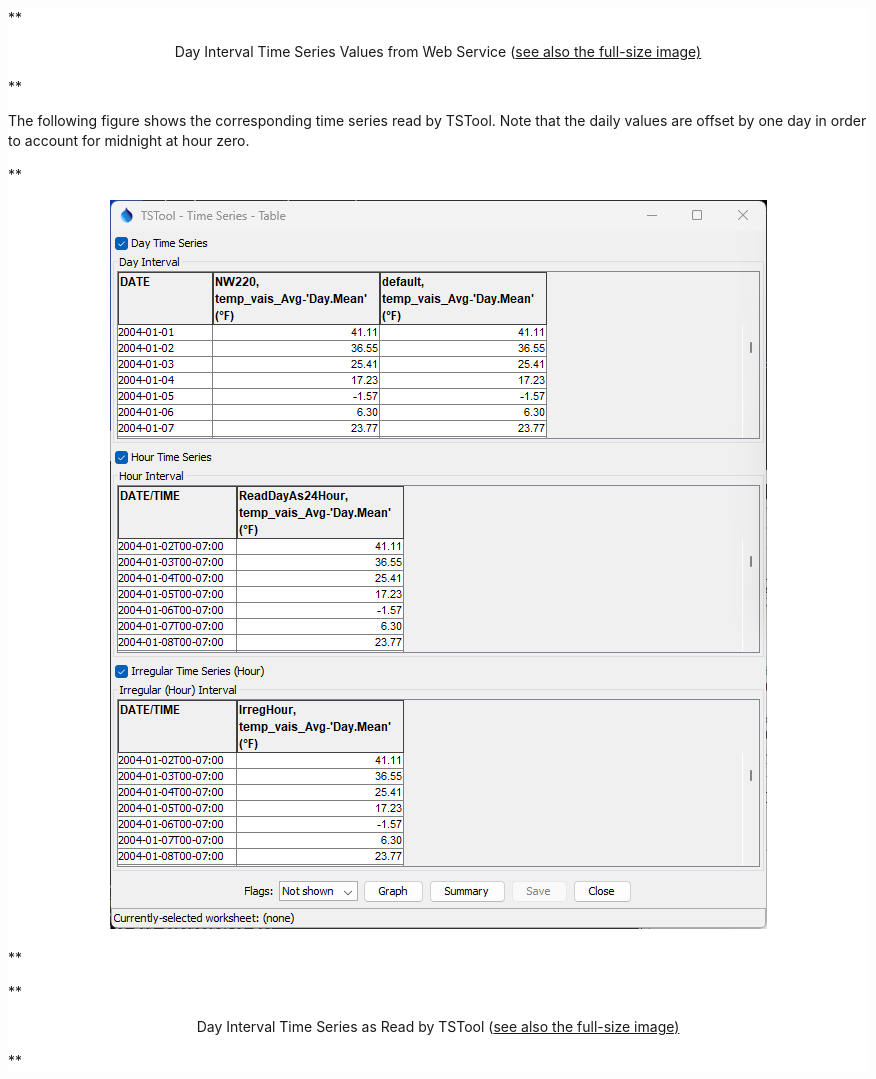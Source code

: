 **<p style="text-align: center;">
Day Interval Time Series Values from Web Service (<a href="../example-day-interval-options-table.png">see also the full-size image)</a>
</p>**

The following figure shows the corresponding time series read by TSTool.
Note that the daily values are offset by one day in order to account for midnight at hour zero.

**<p style="text-align: center;">
![example-day-interval-options-ts](example-day-interval-options-ts.png)
</p>**

**<p style="text-align: center;">
Day Interval Time Series as Read by TSTool (<a href="../example-day-interval-options-ts.png">see also the full-size image)</a>
</p>**
